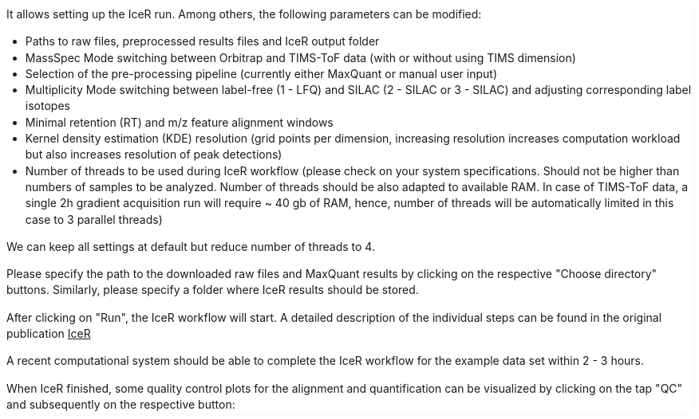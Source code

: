 It allows setting up the IceR run. Among others, the following parameters can be modified:

 - Paths to raw files, preprocessed results files and IceR output folder
 - MassSpec Mode switching between Orbitrap and TIMS-ToF data (with or without using TIMS dimension)
 - Selection of the pre-processing pipeline (currently either MaxQuant or manual user input)
 - Multiplicity Mode switching between label-free (1 - LFQ) and SILAC (2 - SILAC or 3 - SILAC) and adjusting corresponding label isotopes
 - Minimal retention (RT) and m/z feature alignment windows
 - Kernel density estimation (KDE) resolution (grid points per dimension, increasing resolution increases computation workload but also increases resolution of peak detections) 
 - Number of threads to be used during IceR workflow (please check on your system specifications. Should not be higher than numbers of samples to be analyzed. Number of threads should be also adapted to available RAM. In case of TIMS-ToF data, a single 2h gradient acquisition run will require ~ 40 gb of RAM, hence, number of threads will be automatically limited in this case to 3 parallel threads)

We can keep all settings at default but reduce number of threads to 4. 

Please specify the path to the downloaded raw files and MaxQuant results by clicking on the respective "Choose directory" buttons. Similarly, please specify a folder where IceR results should be stored.

After clicking on "Run", the IceR workflow will start. A detailed description of the individual steps can be found in the original publication [IceR](https://www.biorxiv.org/content/10.1101/2020.11.01.363101v1.full)

A recent computational system should be able to complete the IceR workflow for the example data set within 2 - 3 hours.

When IceR finished, some quality control plots for the alignment and quantification can be visualized by clicking on the tap "QC" and subsequently on the respective button:

<p align="center"> 